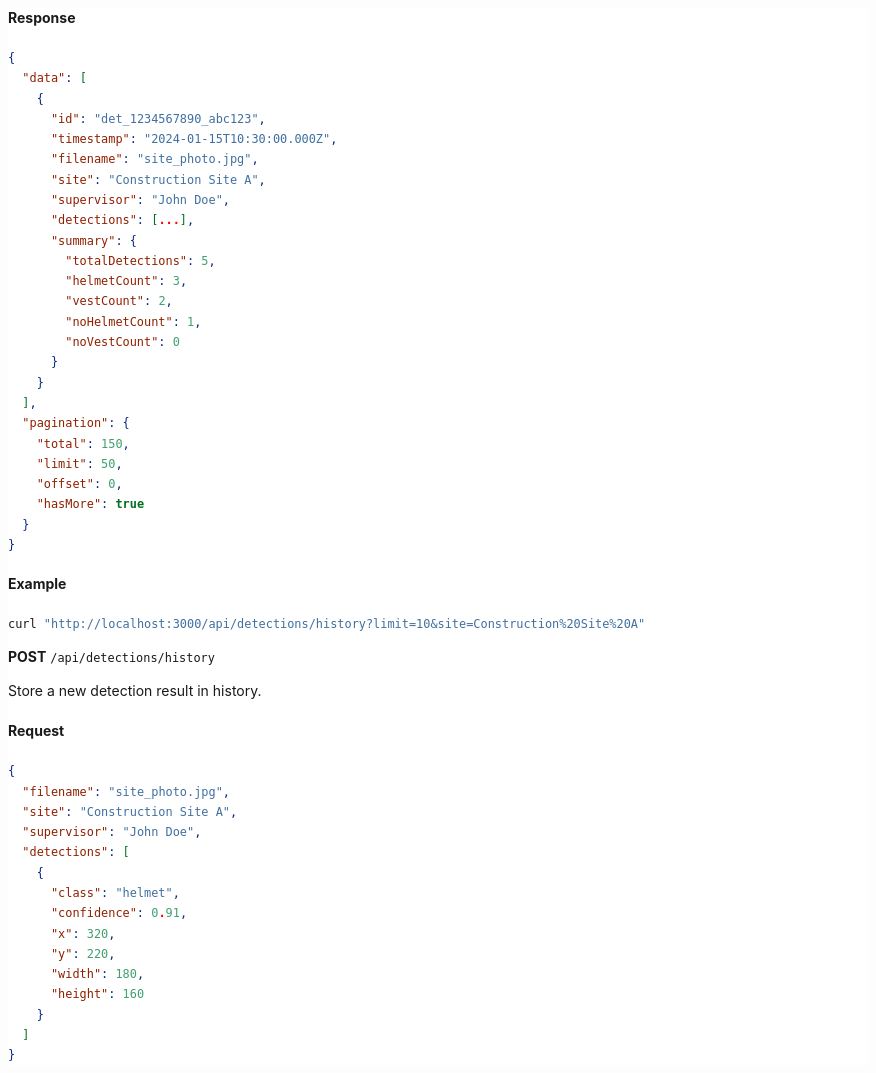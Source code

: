 #### Response
```json
{
  "data": [
    {
      "id": "det_1234567890_abc123",
      "timestamp": "2024-01-15T10:30:00.000Z",
      "filename": "site_photo.jpg",
      "site": "Construction Site A",
      "supervisor": "John Doe",
      "detections": [...],
      "summary": {
        "totalDetections": 5,
        "helmetCount": 3,
        "vestCount": 2,
        "noHelmetCount": 1,
        "noVestCount": 0
      }
    }
  ],
  "pagination": {
    "total": 150,
    "limit": 50,
    "offset": 0,
    "hasMore": true
  }
}
```

#### Example
```bash
curl "http://localhost:3000/api/detections/history?limit=10&site=Construction%20Site%20A"
```

**POST** `/api/detections/history`

Store a new detection result in history.

#### Request
```json
{
  "filename": "site_photo.jpg",
  "site": "Construction Site A",
  "supervisor": "John Doe",
  "detections": [
    {
      "class": "helmet",
      "confidence": 0.91,
      "x": 320,
      "y": 220,
      "width": 180,
      "height": 160
    }
  ]
}
```
